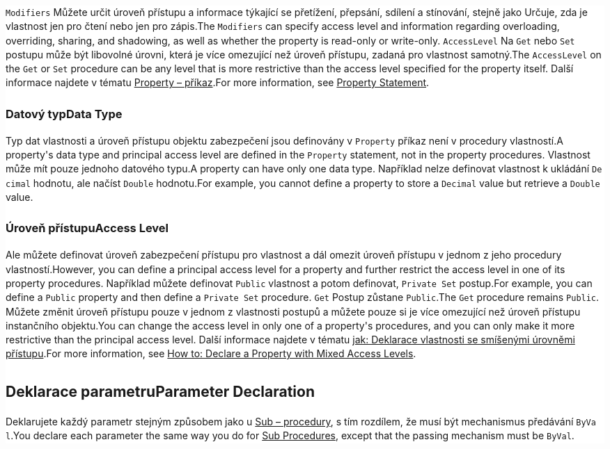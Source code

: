  <span data-ttu-id="6a837-120">`Modifiers` Můžete určit úroveň přístupu a informace týkající se přetížení, přepsání, sdílení a stínování, stejně jako Určuje, zda je vlastnost jen pro čtení nebo jen pro zápis.</span><span class="sxs-lookup"><span data-stu-id="6a837-120">The `Modifiers` can specify access level and information regarding overloading, overriding, sharing, and shadowing, as well as whether the property is read-only or write-only.</span></span> <span data-ttu-id="6a837-121">`AccessLevel` Na `Get` nebo `Set` postupu může být libovolné úrovni, která je více omezující než úroveň přístupu, zadaná pro vlastnost samotný.</span><span class="sxs-lookup"><span data-stu-id="6a837-121">The `AccessLevel` on the `Get` or `Set` procedure can be any level that is more restrictive than the access level specified for the property itself.</span></span> <span data-ttu-id="6a837-122">Další informace najdete v tématu [Property – příkaz](../../../../visual-basic/language-reference/statements/property-statement.md).</span><span class="sxs-lookup"><span data-stu-id="6a837-122">For more information, see [Property Statement](../../../../visual-basic/language-reference/statements/property-statement.md).</span></span>  
  
### <a name="data-type"></a><span data-ttu-id="6a837-123">Datový typ</span><span class="sxs-lookup"><span data-stu-id="6a837-123">Data Type</span></span>  
 <span data-ttu-id="6a837-124">Typ dat vlastnosti a úroveň přístupu objektu zabezpečení jsou definovány v `Property` příkaz není v procedury vlastností.</span><span class="sxs-lookup"><span data-stu-id="6a837-124">A property's data type and principal access level are defined in the `Property` statement, not in the property procedures.</span></span> <span data-ttu-id="6a837-125">Vlastnost může mít pouze jednoho datového typu.</span><span class="sxs-lookup"><span data-stu-id="6a837-125">A property can have only one data type.</span></span> <span data-ttu-id="6a837-126">Například nelze definovat vlastnost k ukládání `Decimal` hodnotu, ale načíst `Double` hodnotu.</span><span class="sxs-lookup"><span data-stu-id="6a837-126">For example, you cannot define a property to store a `Decimal` value but retrieve a `Double` value.</span></span>  
  
### <a name="access-level"></a><span data-ttu-id="6a837-127">Úroveň přístupu</span><span class="sxs-lookup"><span data-stu-id="6a837-127">Access Level</span></span>  
 <span data-ttu-id="6a837-128">Ale můžete definovat úroveň zabezpečení přístupu pro vlastnost a dál omezit úroveň přístupu v jednom z jeho procedury vlastností.</span><span class="sxs-lookup"><span data-stu-id="6a837-128">However, you can define a principal access level for a property and further restrict the access level in one of its property procedures.</span></span> <span data-ttu-id="6a837-129">Například můžete definovat `Public` vlastnost a potom definovat, `Private Set` postup.</span><span class="sxs-lookup"><span data-stu-id="6a837-129">For example, you can define a `Public` property and then define a `Private Set` procedure.</span></span> <span data-ttu-id="6a837-130">`Get` Postup zůstane `Public`.</span><span class="sxs-lookup"><span data-stu-id="6a837-130">The `Get` procedure remains `Public`.</span></span> <span data-ttu-id="6a837-131">Můžete změnit úroveň přístupu pouze v jednom z vlastnosti postupů a můžete pouze si je více omezující než úroveň přístupu instančního objektu.</span><span class="sxs-lookup"><span data-stu-id="6a837-131">You can change the access level in only one of a property's procedures, and you can only make it more restrictive than the principal access level.</span></span> <span data-ttu-id="6a837-132">Další informace najdete v tématu [jak: Deklarace vlastnosti se smíšenými úrovněmi přístupu](./how-to-declare-a-property-with-mixed-access-levels.md).</span><span class="sxs-lookup"><span data-stu-id="6a837-132">For more information, see [How to: Declare a Property with Mixed Access Levels](./how-to-declare-a-property-with-mixed-access-levels.md).</span></span>  
  
## <a name="parameter-declaration"></a><span data-ttu-id="6a837-133">Deklarace parametru</span><span class="sxs-lookup"><span data-stu-id="6a837-133">Parameter Declaration</span></span>  
 <span data-ttu-id="6a837-134">Deklarujete každý parametr stejným způsobem jako u [Sub – procedury](./sub-procedures.md), s tím rozdílem, že musí být mechanismus předávání `ByVal`.</span><span class="sxs-lookup"><span data-stu-id="6a837-134">You declare each parameter the same way you do for [Sub Procedures](./sub-procedures.md), except that the passing mechanism must be `ByVal`.</span></span>  
  